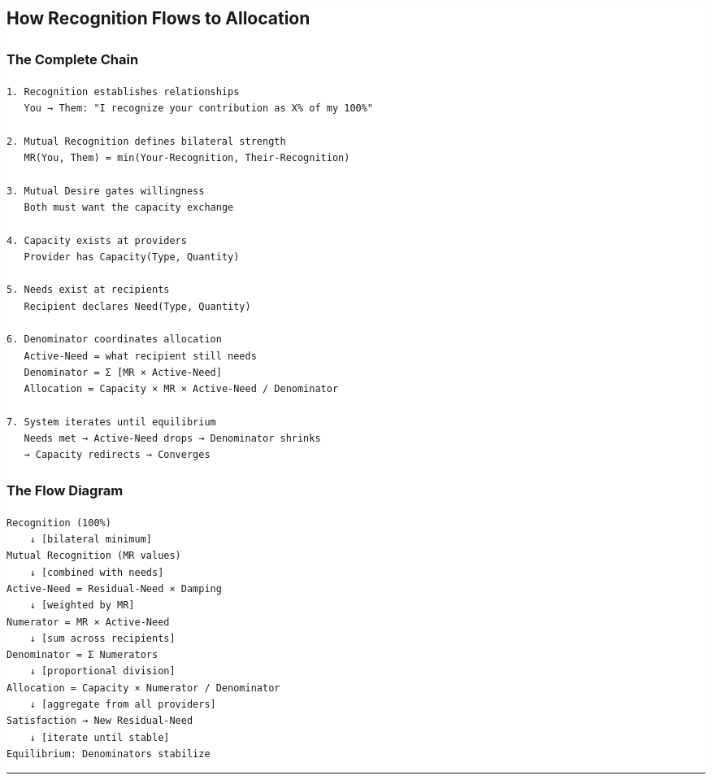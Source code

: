 
## How Recognition Flows to Allocation

### The Complete Chain

```
1. Recognition establishes relationships
   You → Them: "I recognize your contribution as X% of my 100%"
   
2. Mutual Recognition defines bilateral strength
   MR(You, Them) = min(Your-Recognition, Their-Recognition)
   
3. Mutual Desire gates willingness
   Both must want the capacity exchange
   
4. Capacity exists at providers
   Provider has Capacity(Type, Quantity)
   
5. Needs exist at recipients
   Recipient declares Need(Type, Quantity)
   
6. Denominator coordinates allocation
   Active-Need = what recipient still needs
   Denominator = Σ [MR × Active-Need]
   Allocation = Capacity × MR × Active-Need / Denominator
   
7. System iterates until equilibrium
   Needs met → Active-Need drops → Denominator shrinks
   → Capacity redirects → Converges
```

### The Flow Diagram

```
Recognition (100%)
    ↓ [bilateral minimum]
Mutual Recognition (MR values)
    ↓ [combined with needs]
Active-Need = Residual-Need × Damping
    ↓ [weighted by MR]
Numerator = MR × Active-Need
    ↓ [sum across recipients]
Denominator = Σ Numerators
    ↓ [proportional division]
Allocation = Capacity × Numerator / Denominator
    ↓ [aggregate from all providers]
Satisfaction → New Residual-Need
    ↓ [iterate until stable]
Equilibrium: Denominators stabilize
```

---
